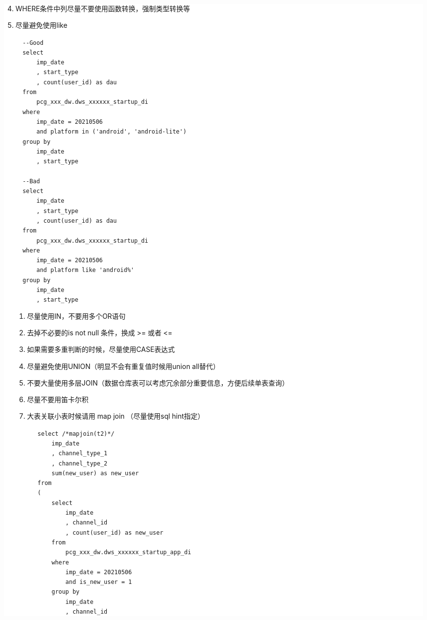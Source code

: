   4. WHERE条件中列尽量不要使用函数转换，强制类型转换等

  5. 尽量避免使用like

     ```
       --Good
       select 
           imp_date
           , start_type
           , count(user_id) as dau
       from 
           pcg_xxx_dw.dws_xxxxxx_startup_di
       where 
           imp_date = 20210506 
           and platform in ('android', 'android-lite')
       group by
           imp_date
           , start_type
     
       --Bad
       select 
           imp_date
           , start_type
           , count(user_id) as dau
       from 
           pcg_xxx_dw.dws_xxxxxx_startup_di
       where 
           imp_date = 20210506 
           and platform like 'android%'
       group by
           imp_date
           , start_type
     ```

     1. 尽量使用IN，不要用多个OR语句

     2. 去掉不必要的is not null 条件，换成 >= 或者 <=

     3. 如果需要多重判断的时候，尽量使用CASE表达式

     4. 尽量避免使用UNION（明显不会有重复值时候用union all替代）

     5. 不要大量使用多层JOIN（数据仓库表可以考虑冗余部分重要信息，方便后续单表查询）

     6. 尽量不要用笛卡尔积

     7. 大表关联小表时候请用 map join （尽量使用sql hint指定）

        ```
           select /*mapjoin(t2)*/
               imp_date
               , channel_type_1
               , channel_type_2
               sum(new_user) as new_user
           from 
           (
               select 
                   imp_date
                   , channel_id
                   , count(user_id) as new_user
               from 
                   pcg_xxx_dw.dws_xxxxxx_startup_app_di
               where 
                   imp_date = 20210506
                   and is_new_user = 1 
               group by
                   imp_date
                   , channel_id